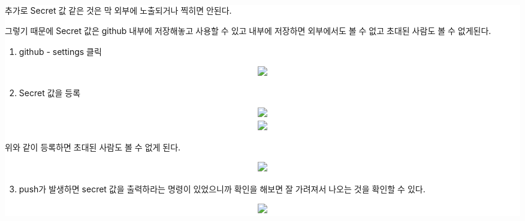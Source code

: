 추가로 Secret 값 같은 것은 막 외부에 노출되거나 찍히면 안된다.

그렇기 때문에 Secret 값은 github 내부에 저장해놓고 사용할 수 있고 내부에 저장하면 외부에서도 볼 수 없고 초대된 사람도 볼 수 없게된다.

1. github - settings 클릭

<center>
  <img
    src="https://github.com/user-attachments/assets/85fb6e2b-31fc-4f6c-8efc-51bc807842da"
    width="50%"
  />
</center>

2. Secret 값을 등록

<center>
  <img
    src="https://github.com/user-attachments/assets/3cf58cd6-7457-4d47-8650-d1560ca2be79"
    width="50%"
  />
</center>

<center>
  <img
    src="https://github.com/user-attachments/assets/c8942238-89e9-4d0a-81ad-1b589c98447a"
    width="50%"
  />
</center>

위와 같이 등록하면 초대된 사람도 볼 수 없게 된다.

<center>
  <img
    src="https://github.com/user-attachments/assets/538b6e08-dd85-42fe-8d91-8eac03d4620b"
    width="50%"
  />
</center>

3. push가 발생하면 secret 값을 출력하라는 명령이 있었으니까 확인을 해보면 잘 가려져서 나오는 것을 확인할 수 있다.

<center>
  <img
    src="https://github.com/user-attachments/assets/bafef06e-2e34-4dac-8fe4-49ac2f3e1d8e"
    width="50%"
  />
</center>
